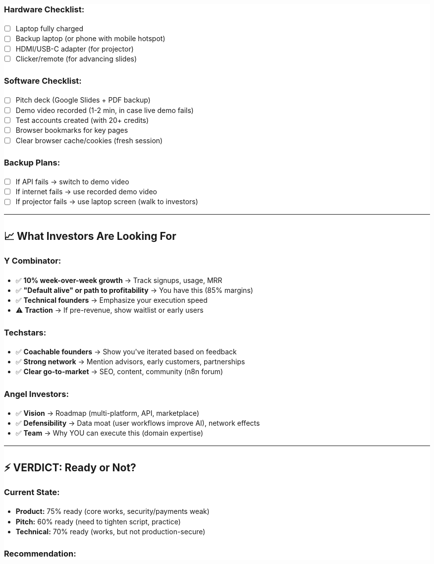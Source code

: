 ### **Hardware Checklist:**
- [ ] Laptop fully charged
- [ ] Backup laptop (or phone with mobile hotspot)
- [ ] HDMI/USB-C adapter (for projector)
- [ ] Clicker/remote (for advancing slides)

### **Software Checklist:**
- [ ] Pitch deck (Google Slides + PDF backup)
- [ ] Demo video recorded (1-2 min, in case live demo fails)
- [ ] Test accounts created (with 20+ credits)
- [ ] Browser bookmarks for key pages
- [ ] Clear browser cache/cookies (fresh session)

### **Backup Plans:**
- [ ] If API fails → switch to demo video
- [ ] If internet fails → use recorded demo video
- [ ] If projector fails → use laptop screen (walk to investors)

---

## 📈 What Investors Are Looking For

### **Y Combinator:**
- ✅ **10% week-over-week growth** → Track signups, usage, MRR
- ✅ **"Default alive" or path to profitability** → You have this (85% margins)
- ✅ **Technical founders** → Emphasize your execution speed
- ⚠️ **Traction** → If pre-revenue, show waitlist or early users

### **Techstars:**
- ✅ **Coachable founders** → Show you've iterated based on feedback
- ✅ **Strong network** → Mention advisors, early customers, partnerships
- ✅ **Clear go-to-market** → SEO, content, community (n8n forum)

### **Angel Investors:**
- ✅ **Vision** → Roadmap (multi-platform, API, marketplace)
- ✅ **Defensibility** → Data moat (user workflows improve AI), network effects
- ✅ **Team** → Why YOU can execute this (domain expertise)

---

## ⚡ VERDICT: Ready or Not?

### **Current State:**
- **Product:** 75% ready (core works, security/payments weak)
- **Pitch:** 60% ready (need to tighten script, practice)
- **Technical:** 70% ready (works, but not production-secure)

### **Recommendation:**
